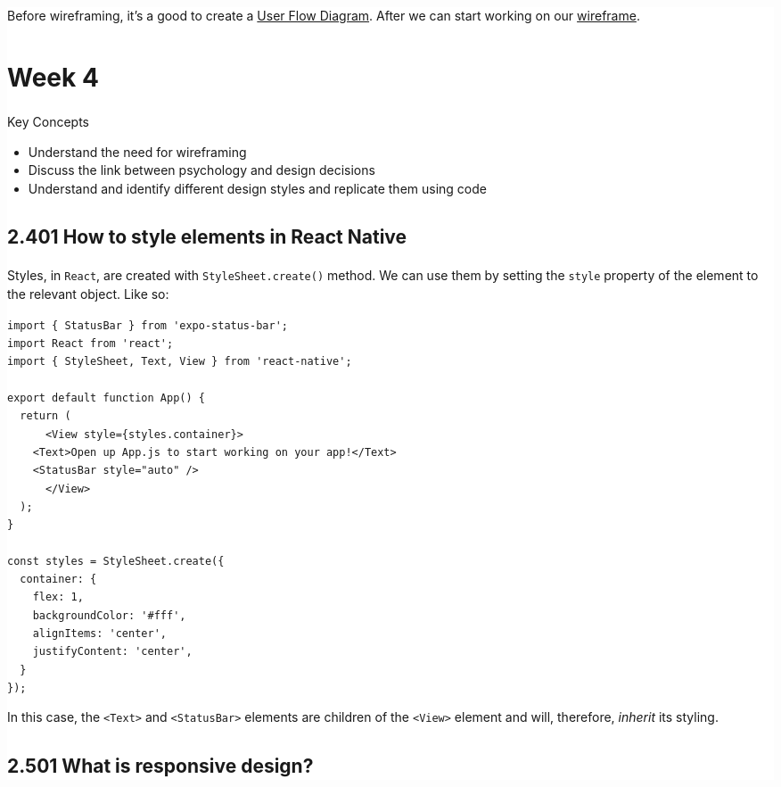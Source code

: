 Before wireframing, it&rsquo;s a good to create a [User Flow
Diagram](https://diagrams.net). After we can start working on our [wireframe](https://www.framer.com/).


<a id="orgf47df4a"></a>

# Week 4

Key Concepts

-   Understand the need for wireframing
-   Discuss the link between psychology and design decisions
-   Understand and identify different design styles and replicate them
    using code


<a id="org3f42ab0"></a>

## 2.401 How to style elements in React Native

Styles, in `React`, are created with `StyleSheet.create()` method. We
can use them by setting the `style` property of the element to the
relevant object. Like so:

    import { StatusBar } from 'expo-status-bar';
    import React from 'react';
    import { StyleSheet, Text, View } from 'react-native';
    
    export default function App() {
      return (
          <View style={styles.container}>
    	<Text>Open up App.js to start working on your app!</Text>
    	<StatusBar style="auto" />
          </View>
      );
    }
    
    const styles = StyleSheet.create({
      container: {
        flex: 1,
        backgroundColor: '#fff',
        alignItems: 'center',
        justifyContent: 'center',
      }
    });

In this case, the `<Text>` and `<StatusBar>` elements are children of
the `<View>` element and will, therefore, *inherit* its styling. 


<a id="orgc92cc31"></a>

## 2.501 What is responsive design?
